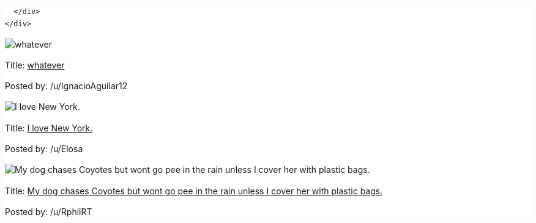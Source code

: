       </div>
    </div>
  </div>
</div>

<div class="card">
  <div class="card-image">
    <img class="post-img" src="https://i.redd.it/hxs6mhkcc3481.jpg" alt="whatever" title="whatever" />
  </div>
  <div class="card-content">
    <div class="media">
      <div class="media-content">
        <p class="title is-4">
           Title: <a href="https://www.reddit.com/r/funnysigns/comments/ravguc/whatever/">whatever</a>
        </p>
        <p class="subtitle is-4">Posted by: /u/IgnacioAguilar12</p>
      </div>
    </div>
  </div>
</div>

<div class="card">
  <div class="card-image">
    <img class="post-img" src="https://i.redd.it/0lbrwlkdhj381.jpg" alt="I love New York." title="I love New York." />
  </div>
  <div class="card-content">
    <div class="media">
      <div class="media-content">
        <p class="title is-4">
           Title: <a href="https://www.reddit.com/r/funny/comments/r8r8ij/i_love_new_york/">I love New York.</a>
        </p>
        <p class="subtitle is-4">Posted by: /u/Elosa</p>
      </div>
    </div>
  </div>
</div>

<div class="card">
  <div class="card-image">
    <img class="post-img" src="https://i.redd.it/oq5ydacah9381.jpg" alt="My dog chases Coyotes but wont go pee in the rain unless I cover her with plastic bags." title="My dog chases Coyotes but wont go pee in the rain unless I cover her with plastic bags." />
  </div>
  <div class="card-content">
    <div class="media">
      <div class="media-content">
        <p class="title is-4">
           Title: <a href="https://www.reddit.com/r/funny/comments/r7ra1d/my_dog_chases_coyotes_but_wont_go_pee_in_the_rain/">My dog chases Coyotes but wont go pee in the rain unless I cover her with plastic bags.</a>
        </p>
        <p class="subtitle is-4">Posted by: /u/RphilRT</p>
      </div>
    </div>
  </div>
</div>
